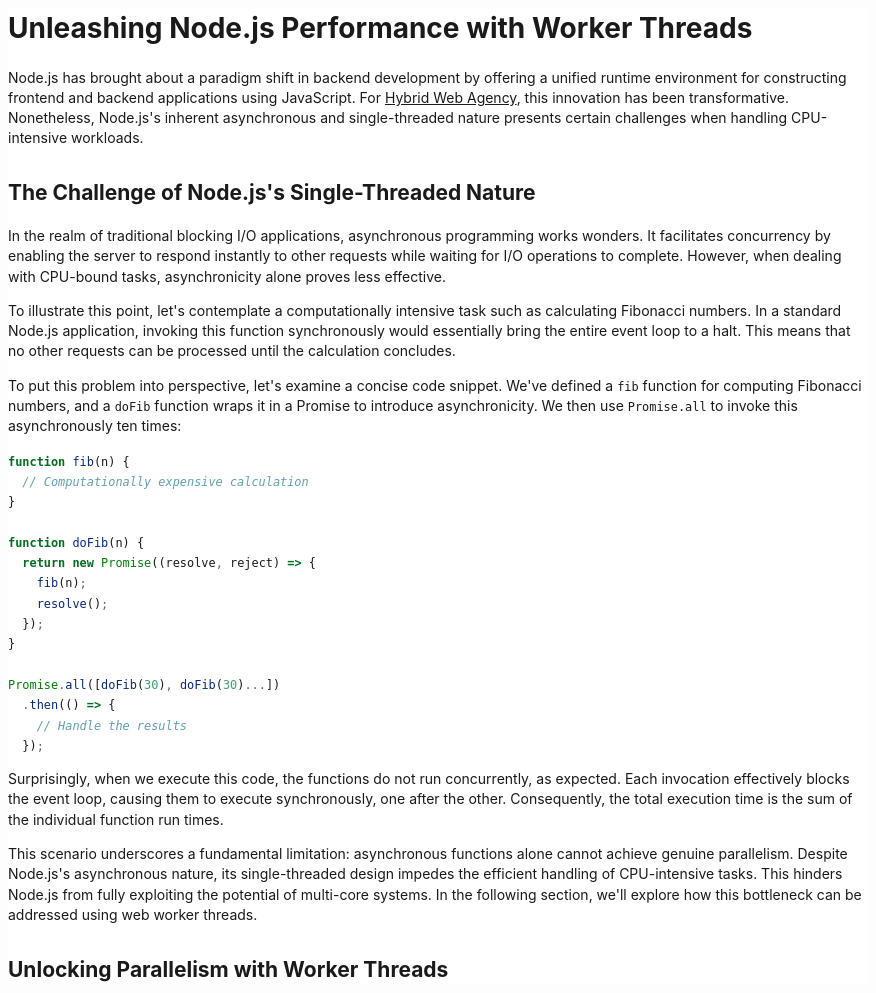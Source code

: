 # Unleashing Node.js Performance with Worker Threads

Node.js has brought about a paradigm shift in backend development by offering a unified runtime environment for constructing frontend and backend applications using JavaScript. For [Hybrid Web Agency](https://hybridwebagency.com/), this innovation has been transformative. Nonetheless, Node.js's inherent asynchronous and single-threaded nature presents certain challenges when handling CPU-intensive workloads.

## The Challenge of Node.js's Single-Threaded Nature

In the realm of traditional blocking I/O applications, asynchronous programming works wonders. It facilitates concurrency by enabling the server to respond instantly to other requests while waiting for I/O operations to complete. However, when dealing with CPU-bound tasks, asynchronicity alone proves less effective.

To illustrate this point, let's contemplate a computationally intensive task such as calculating Fibonacci numbers. In a standard Node.js application, invoking this function synchronously would essentially bring the entire event loop to a halt. This means that no other requests can be processed until the calculation concludes.

To put this problem into perspective, let's examine a concise code snippet. We've defined a `fib` function for computing Fibonacci numbers, and a `doFib` function wraps it in a Promise to introduce asynchronicity. We then use `Promise.all` to invoke this asynchronously ten times:

```js
function fib(n) {
  // Computationally expensive calculation
}

function doFib(n) {
  return new Promise((resolve, reject) => {
    fib(n);
    resolve(); 
  });
}

Promise.all([doFib(30), doFib(30)...])
  .then(() => {
    // Handle the results  
  });
```

Surprisingly, when we execute this code, the functions do not run concurrently, as expected. Each invocation effectively blocks the event loop, causing them to execute synchronously, one after the other. Consequently, the total execution time is the sum of the individual function run times.

This scenario underscores a fundamental limitation: asynchronous functions alone cannot achieve genuine parallelism. Despite Node.js's asynchronous nature, its single-threaded design impedes the efficient handling of CPU-intensive tasks. This hinders Node.js from fully exploiting the potential of multi-core systems. In the following section, we'll explore how this bottleneck can be addressed using web worker threads.

## Unlocking Parallelism with Worker Threads
